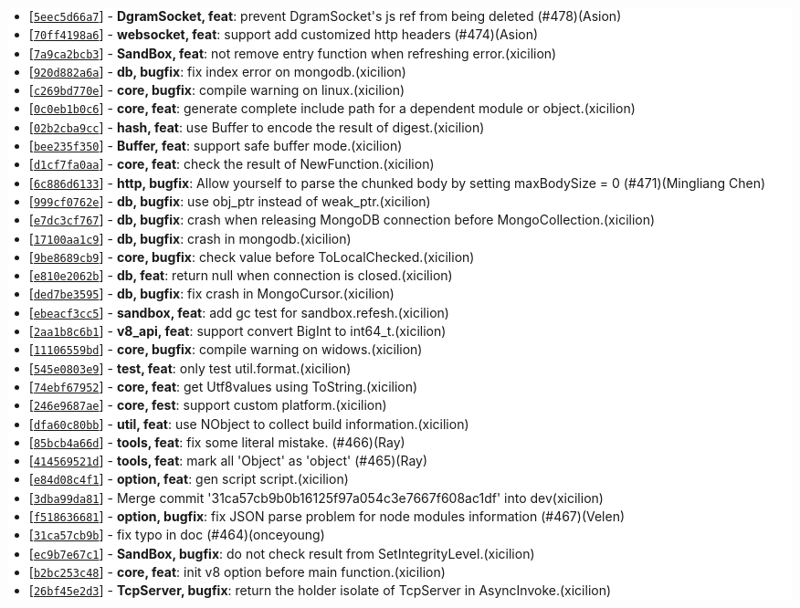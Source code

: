 * [[`5eec5d66a7`](https://github.com/fibjs/fibjs/commit/5eec5d66a7)] - **DgramSocket, feat**: prevent DgramSocket's js ref from being deleted (#478)(Asion)
* [[`70ff4198a6`](https://github.com/fibjs/fibjs/commit/70ff4198a6)] - **websocket, feat**: support add customized http headers (#474)(Asion)
* [[`7a9ca2bcb3`](https://github.com/fibjs/fibjs/commit/7a9ca2bcb3)] - **SandBox, feat**: not remove entry function when refreshing error.(xicilion)
* [[`920d882a6a`](https://github.com/fibjs/fibjs/commit/920d882a6a)] - **db, bugfix**: fix index error on mongodb.(xicilion)
* [[`c269bd770e`](https://github.com/fibjs/fibjs/commit/c269bd770e)] - **core, bugfix**: compile warning on linux.(xicilion)
* [[`0c0eb1b0c6`](https://github.com/fibjs/fibjs/commit/0c0eb1b0c6)] - **core, feat**: generate complete include path for a dependent module or object.(xicilion)
* [[`02b2cba9cc`](https://github.com/fibjs/fibjs/commit/02b2cba9cc)] - **hash, feat**: use Buffer to encode the result of digest.(xicilion)
* [[`bee235f350`](https://github.com/fibjs/fibjs/commit/bee235f350)] - **Buffer, feat**: support safe buffer mode.(xicilion)
* [[`d1cf7fa0aa`](https://github.com/fibjs/fibjs/commit/d1cf7fa0aa)] - **core, feat**: check the result of NewFunction.(xicilion)
* [[`6c886d6133`](https://github.com/fibjs/fibjs/commit/6c886d6133)] - **http, bugfix**: Allow yourself to parse the chunked body by setting maxBodySize = 0 (#471)(Mingliang Chen)
* [[`999cf0762e`](https://github.com/fibjs/fibjs/commit/999cf0762e)] - **db, bugfix**: use obj_ptr instead of weak_ptr.(xicilion)
* [[`e7dc3cf767`](https://github.com/fibjs/fibjs/commit/e7dc3cf767)] - **db, bugfix**: crash when releasing MongoDB connection before MongoCollection.(xicilion)
* [[`17100aa1c9`](https://github.com/fibjs/fibjs/commit/17100aa1c9)] - **db, bugfix**: crash in mongodb.(xicilion)
* [[`9be8689cb9`](https://github.com/fibjs/fibjs/commit/9be8689cb9)] - **core, bugfix**: check value before ToLocalChecked.(xicilion)
* [[`e810e2062b`](https://github.com/fibjs/fibjs/commit/e810e2062b)] - **db, feat**: return null when connection is closed.(xicilion)
* [[`ded7be3595`](https://github.com/fibjs/fibjs/commit/ded7be3595)] - **db, bugfix**: fix crash in MongoCursor.(xicilion)
* [[`ebeacf3cc5`](https://github.com/fibjs/fibjs/commit/ebeacf3cc5)] - **sandbox, feat**: add gc test for sandbox.refesh.(xicilion)
* [[`2aa1b8c6b1`](https://github.com/fibjs/fibjs/commit/2aa1b8c6b1)] - **v8_api, feat**: support convert BigInt to int64_t.(xicilion)
* [[`11106559bd`](https://github.com/fibjs/fibjs/commit/11106559bd)] - **core, bugfix**: compile warning on widows.(xicilion)
* [[`545e0803e9`](https://github.com/fibjs/fibjs/commit/545e0803e9)] - **test, feat**: only test util.format.(xicilion)
* [[`74ebf67952`](https://github.com/fibjs/fibjs/commit/74ebf67952)] - **core, feat**: get Utf8values using ToString.(xicilion)
* [[`246e9687ae`](https://github.com/fibjs/fibjs/commit/246e9687ae)] - **core, fest**: support custom platform.(xicilion)
* [[`dfa60c80bb`](https://github.com/fibjs/fibjs/commit/dfa60c80bb)] - **util, feat**: use NObject to collect build information.(xicilion)
* [[`85bcb4a66d`](https://github.com/fibjs/fibjs/commit/85bcb4a66d)] - **tools, feat**: fix some literal mistake. (#466)(Ray)
* [[`414569521d`](https://github.com/fibjs/fibjs/commit/414569521d)] - **tools, feat**: mark all 'Object' as 'object' (#465)(Ray)
* [[`e84d08c4f1`](https://github.com/fibjs/fibjs/commit/e84d08c4f1)] - **option, feat**: gen script script.(xicilion)
* [[`3dba99da81`](https://github.com/fibjs/fibjs/commit/3dba99da81)] - Merge commit '31ca57cb9b0b16125f97a054c3e7667f608ac1df' into dev(xicilion)
* [[`f518636681`](https://github.com/fibjs/fibjs/commit/f518636681)] - **option, bugfix**: fix JSON parse problem for node modules information (#467)(Velen)
* [[`31ca57cb9b`](https://github.com/fibjs/fibjs/commit/31ca57cb9b)] - fix typo in doc (#464)(onceyoung)
* [[`ec9b7e67c1`](https://github.com/fibjs/fibjs/commit/ec9b7e67c1)] - **SandBox, bugfix**: do not check result from SetIntegrityLevel.(xicilion)
* [[`b2bc253c48`](https://github.com/fibjs/fibjs/commit/b2bc253c48)] - **core, feat**: init v8 option before main function.(xicilion)
* [[`26bf45e2d3`](https://github.com/fibjs/fibjs/commit/26bf45e2d3)] - **TcpServer, bugfix**: return the holder isolate of TcpServer in AsyncInvoke.(xicilion)